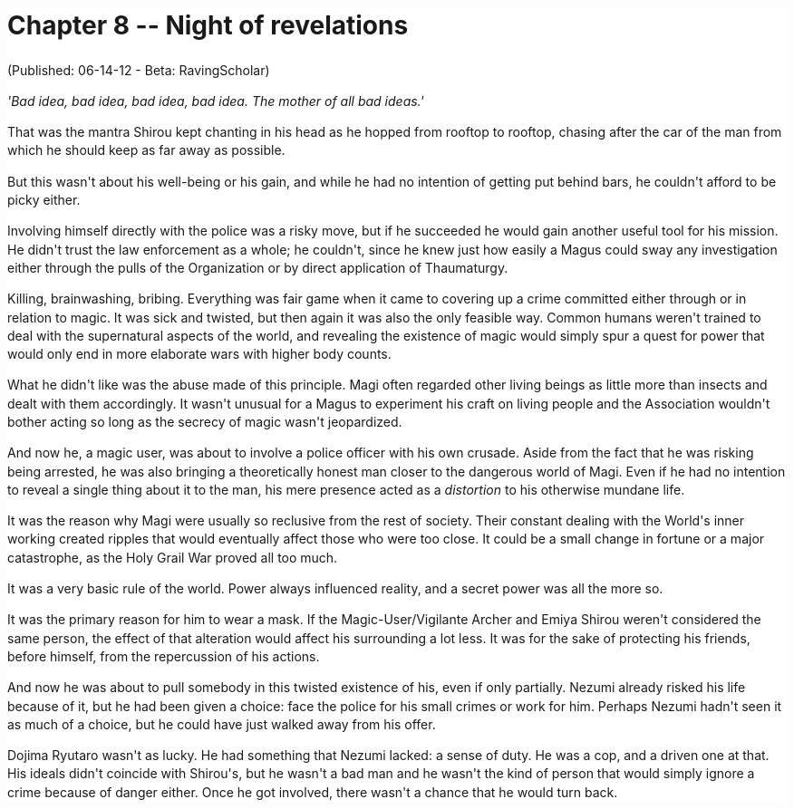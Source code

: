 # Chapter 8 -- Night of revelations

(Published: 06-14-12 - Beta: RavingScholar)

*'Bad idea, bad idea, bad idea, bad idea. The mother of all bad ideas.'*

That was the mantra Shirou kept chanting in his head as he hopped from rooftop to rooftop, chasing after the car of the man from which he should keep as far away as possible.

But this wasn't about his well-being or his gain, and while he had no intention of getting put behind bars, he couldn't afford to be picky either.

Involving himself directly with the police was a risky move, but if he succeeded he would gain another useful tool for his mission. He didn't trust the law enforcement as a whole; he couldn't, since he knew just how easily a Magus could sway any investigation either through the pulls of the Organization or by direct application of Thaumaturgy.

Killing, brainwashing, bribing. Everything was fair game when it came to covering up a crime committed either through or in relation to magic. It was sick and twisted, but then again it was also the only feasible way. Common humans weren't trained to deal with the supernatural aspects of the world, and revealing the existence of magic would simply spur a quest for power that would only end in more elaborate wars with higher body counts.

What he didn't like was the abuse made of this principle. Magi often regarded other living beings as little more than insects and dealt with them accordingly. It wasn't unusual for a Magus to experiment his craft on living people and the Association wouldn't bother acting so long as the secrecy of magic wasn't jeopardized.

And now he, a magic user, was about to involve a police officer with his own crusade. Aside from the fact that he was risking being arrested, he was also bringing a theoretically honest man closer to the dangerous world of Magi. Even if he had no intention to reveal a single thing about it to the man, his mere presence acted as a *distortion* to his otherwise mundane life.

It was the reason why Magi were usually so reclusive from the rest of society. Their constant dealing with the World's inner working created ripples that would eventually affect those who were too close. It could be a small change in fortune or a major catastrophe, as the Holy Grail War proved all too much.

It was a very basic rule of the world. Power always influenced reality, and a secret power was all the more so.

It was the primary reason for him to wear a mask. If the Magic-User/Vigilante Archer and Emiya Shirou weren't considered the same person, the effect of that alteration would affect his surrounding a lot less. It was for the sake of protecting his friends, before himself, from the repercussion of his actions.

And now he was about to pull somebody in this twisted existence of his, even if only partially. Nezumi already risked his life because of it, but he had been given a choice: face the police for his small crimes or work for him. Perhaps Nezumi hadn't seen it as much of a choice, but he could have just walked away from his offer.

Dojima Ryutaro wasn't as lucky. He had something that Nezumi lacked: a sense of duty. He was a cop, and a driven one at that. His ideals didn't coincide with Shirou's, but he wasn't a bad man and he wasn't the kind of person that would simply ignore a crime because of danger either. Once he got involved, there wasn't a chance that he would turn back.
